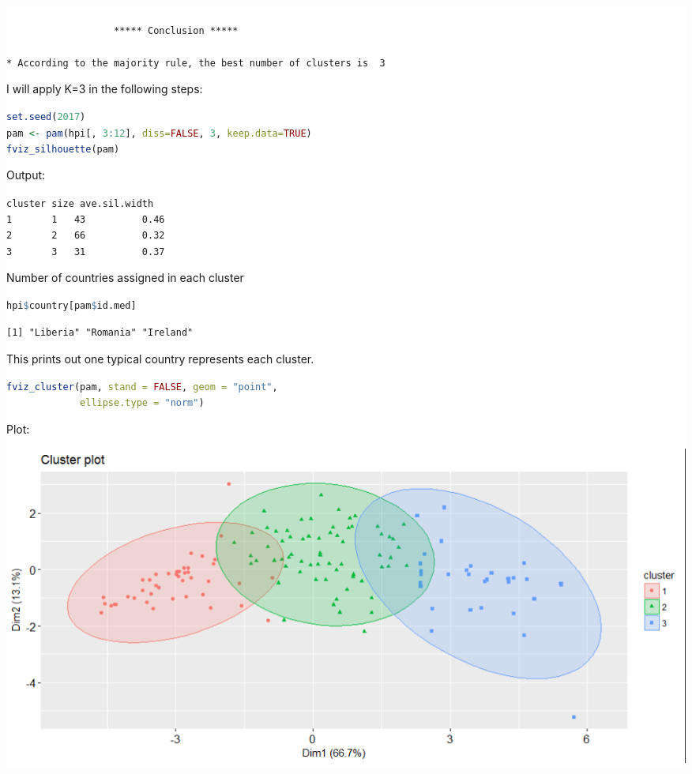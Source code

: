 ```

                   ***** Conclusion *****                            
 
* According to the majority rule, the best number of clusters is  3
```

I will apply K=3 in the following steps:

```r
set.seed(2017)
pam <- pam(hpi[, 3:12], diss=FALSE, 3, keep.data=TRUE)
fviz_silhouette(pam)
```

Output:

```
cluster size ave.sil.width
1       1   43          0.46
2       2   66          0.32
3       3   31          0.37
```

Number of countries assigned in each cluster

```r
hpi$country[pam$id.med]
```
```
[1] "Liberia" "Romania" "Ireland"
```

This prints out one typical country represents each cluster.

```r
fviz_cluster(pam, stand = FALSE, geom = "point",
             ellipse.type = "norm")
```

Plot:

![alt text](https://github.com/Rupal-IIITD/Outreachy-contributions/blob/master/Tell%20your%20Open%20Data%20story/Determine%20happiness%20of%20your%20country/Plots/18.PNG)
